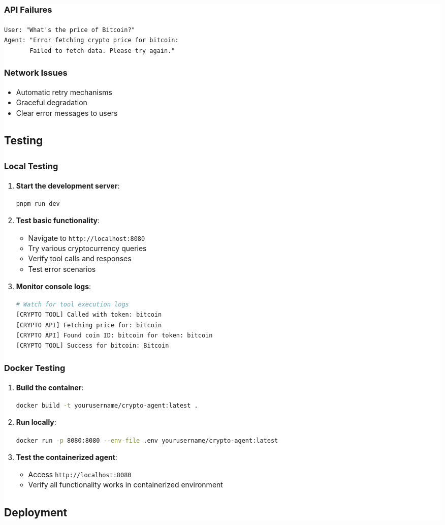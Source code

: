 ### API Failures
```
User: "What's the price of Bitcoin?"
Agent: "Error fetching crypto price for bitcoin: 
       Failed to fetch data. Please try again."
```

### Network Issues
- Automatic retry mechanisms
- Graceful degradation
- Clear error messages to users

## Testing

### Local Testing

1. **Start the development server**:
   ```bash
   pnpm run dev
   ```

2. **Test basic functionality**:
   - Navigate to `http://localhost:8080`
   - Try various cryptocurrency queries
   - Verify tool calls and responses
   - Test error scenarios

3. **Monitor console logs**:
   ```bash
   # Watch for tool execution logs
   [CRYPTO TOOL] Called with token: bitcoin
   [CRYPTO API] Fetching price for: bitcoin
   [CRYPTO API] Found coin ID: bitcoin for token: bitcoin
   [CRYPTO TOOL] Success for bitcoin: Bitcoin
   ```

### Docker Testing

1. **Build the container**:
   ```bash
   docker build -t yourusername/crypto-agent:latest .
   ```

2. **Run locally**:
   ```bash
   docker run -p 8080:8080 --env-file .env yourusername/crypto-agent:latest
   ```

3. **Test the containerized agent**:
   - Access `http://localhost:8080`
   - Verify all functionality works in containerized environment

## Deployment
